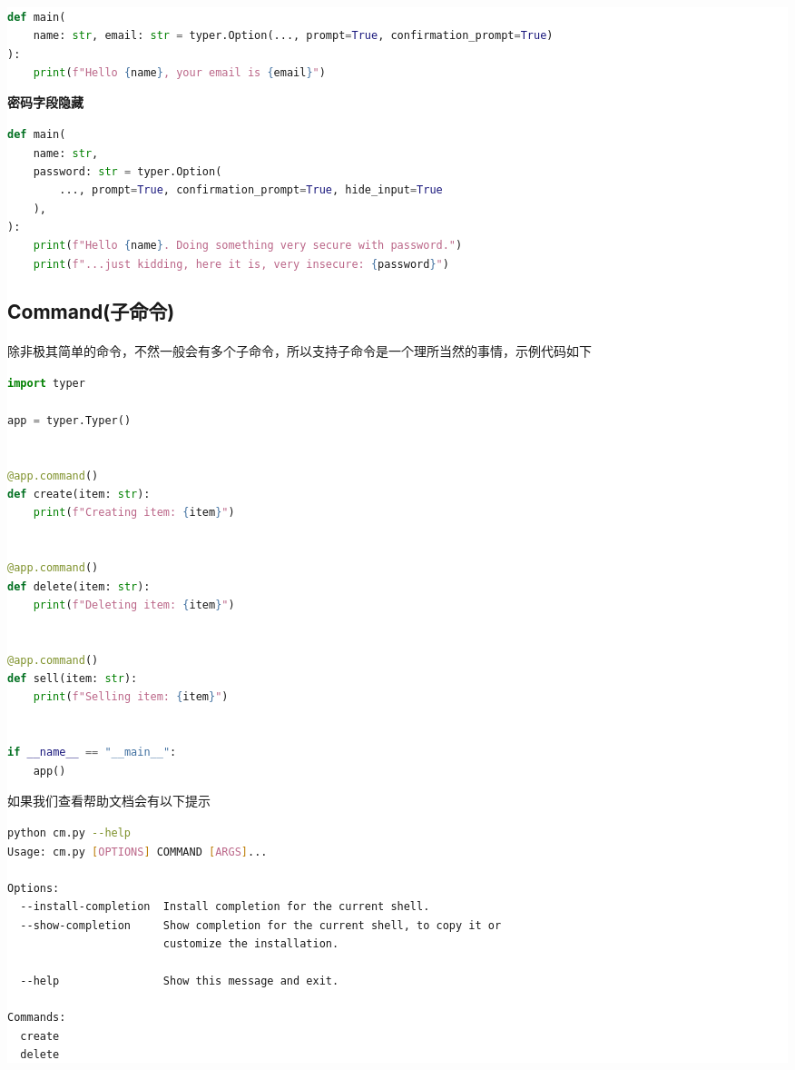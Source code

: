 ```python
def main(
    name: str, email: str = typer.Option(..., prompt=True, confirmation_prompt=True)
):
    print(f"Hello {name}, your email is {email}")
```



**密码字段隐藏**

```python
def main(
    name: str,
    password: str = typer.Option(
        ..., prompt=True, confirmation_prompt=True, hide_input=True
    ),
):
    print(f"Hello {name}. Doing something very secure with password.")
    print(f"...just kidding, here it is, very insecure: {password}")
```



## Command(子命令)

除非极其简单的命令，不然一般会有多个子命令，所以支持子命令是一个理所当然的事情，示例代码如下

```python
import typer

app = typer.Typer()


@app.command()
def create(item: str):
    print(f"Creating item: {item}")


@app.command()
def delete(item: str):
    print(f"Deleting item: {item}")


@app.command()
def sell(item: str):
    print(f"Selling item: {item}")


if __name__ == "__main__":
    app()
```

如果我们查看帮助文档会有以下提示

```sh
python cm.py --help
Usage: cm.py [OPTIONS] COMMAND [ARGS]...

Options:
  --install-completion  Install completion for the current shell.
  --show-completion     Show completion for the current shell, to copy it or
                        customize the installation.

  --help                Show this message and exit.

Commands:
  create
  delete
```